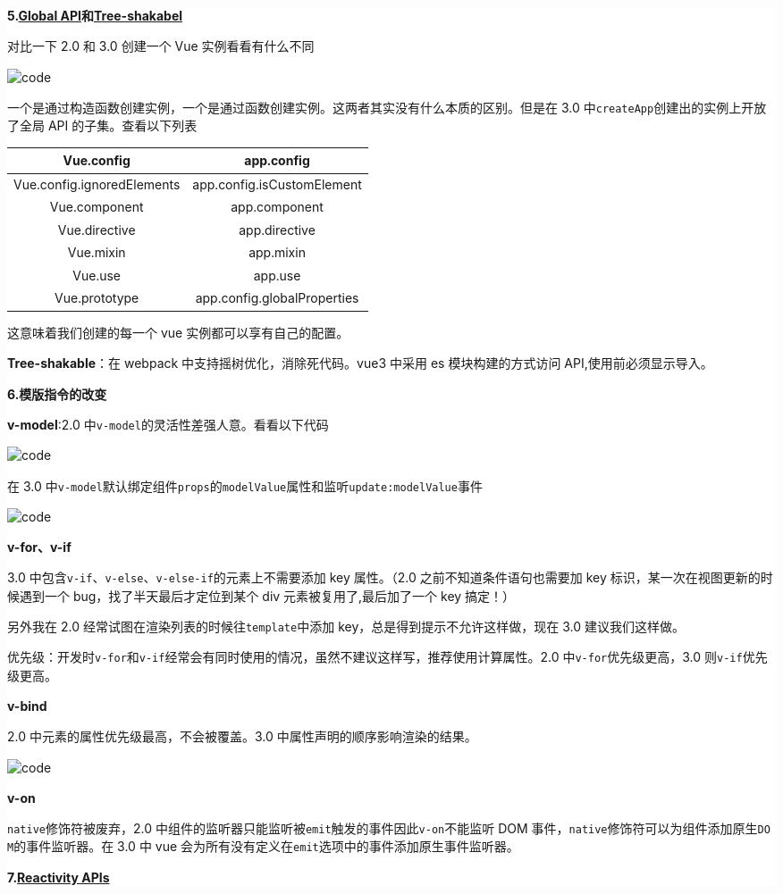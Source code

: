 **5.[Global API](https://v3.vuejs.org/guide/migration/global-api.html#a-new-global-api-createapp)和[Tree-shakabel](https://v3.vuejs.org/guide/migration/global-api-treeshaking.html#_2-x-syntax)**

对比一下 2.0 和 3.0 创建一个 Vue 实例看看有什么不同

![code](https://tva1.sinaimg.cn/large/0081Kckwly1glzacouqesj30wy0g476t.jpg)

一个是通过构造函数创建实例，一个是通过函数创建实例。这两者其实没有什么本质的区别。但是在 3.0 中`createApp`创建出的实例上开放了全局 API 的子集。查看以下列表

|         Vue.config         |         app.config          |
| :------------------------: | :-------------------------: |
| Vue.config.ignoredElements | app.config.isCustomElement  |
|       Vue.component        |        app.component        |
|       Vue.directive        |        app.directive        |
|         Vue.mixin          |          app.mixin          |
|          Vue.use           |           app.use           |
|       Vue.prototype        | app.config.globalProperties |

这意味着我们创建的每一个 vue 实例都可以享有自己的配置。

**Tree-shakable**：在 webpack 中支持摇树优化，消除死代码。vue3 中采用 es 模块构建的方式访问 API,使用前必须显示导入。

**6.模版指令的改变**

**v-model**:2.0 中`v-model`的灵活性差强人意。看看以下代码

![code](https://tva1.sinaimg.cn/large/0081Kckwly1glzeous4ngj319u0j4n1i.jpg)

在 3.0 中`v-model`默认绑定组件`props`的`modelValue`属性和监听`update:modelValue`事件

![code](https://tva1.sinaimg.cn/large/0081Kckwly1glzf0t3qqaj31fw0d4wh2.jpg)

**v-for、v-if**

3.0 中包含`v-if`、`v-else`、`v-else-if`的元素上不需要添加 key 属性。（2.0 之前不知道条件语句也需要加 key 标识，某一次在视图更新的时候遇到一个 bug，找了半天最后才定位到某个 div 元素被复用了,最后加了一个 key 搞定！）

另外我在 2.0 经常试图在渲染列表的时候往`template`中添加 key，总是得到提示不允许这样做，现在 3.0 建议我们这样做。

优先级：开发时`v-for`和`v-if`经常会有同时使用的情况，虽然不建议这样写，推荐使用计算属性。2.0 中`v-for`优先级更高，3.0 则`v-if`优先级更高。

**v-bind**

2.0 中元素的属性优先级最高，不会被覆盖。3.0 中属性声明的顺序影响渲染的结果。

![code](https://tva1.sinaimg.cn/large/0081Kckwly1glzfviykvfj30wc0p4whr.jpg)

**v-on**

`native`修饰符被废弃，2.0 中组件的监听器只能监听被`emit`触发的事件因此`v-on`不能监听 DOM 事件，`native`修饰符可以为组件添加原生`DOM`的事件监听器。在 3.0 中 vue 会为所有没有定义在`emit`选项中的事件添加原生事件监听器。

**7.[Reactivity APIs]()**
